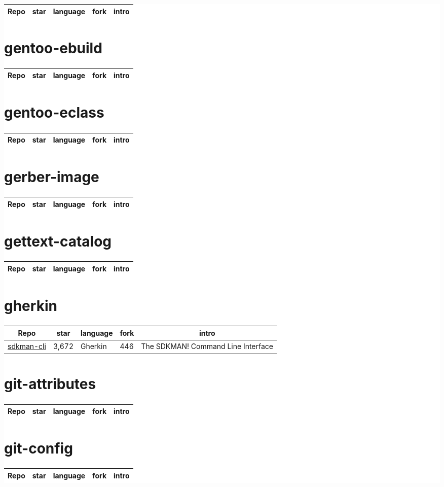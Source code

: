 Repo|star|language|fork|intro
-|-|-|-|-



# gentoo-ebuild

Repo|star|language|fork|intro
-|-|-|-|-



# gentoo-eclass

Repo|star|language|fork|intro
-|-|-|-|-



# gerber-image

Repo|star|language|fork|intro
-|-|-|-|-



# gettext-catalog

Repo|star|language|fork|intro
-|-|-|-|-



# gherkin

Repo|star|language|fork|intro
-|-|-|-|-
[sdkman-cli](https://github.com/sdkman/sdkman-cli)|3,672|Gherkin|446|The SDKMAN! Command Line Interface


# git-attributes

Repo|star|language|fork|intro
-|-|-|-|-



# git-config

Repo|star|language|fork|intro
-|-|-|-|-
